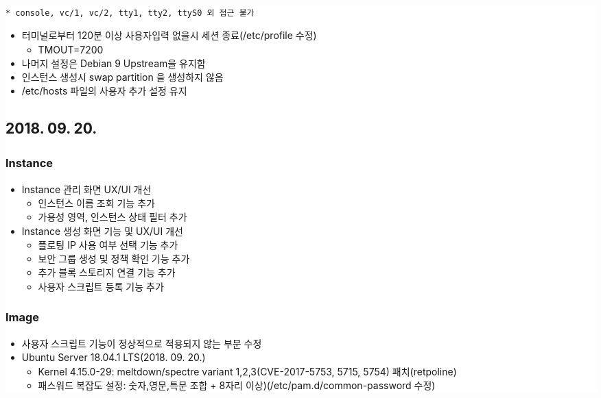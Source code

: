     * console, vc/1, vc/2, tty1, tty2, ttyS0 외 접근 불가
  * 터미널로부터 120분 이상 사용자입력 없을시 세션 종료(/etc/profile 수정)
    * TMOUT=7200
  * 나머지 설정은 Debian 9 Upstream을 유지함
  * 인스턴스 생성시 swap partition 을 생성하지 않음
  * /etc/hosts 파일의 사용자 추가 설정 유지

## 2018. 09. 20.

### Instance

* Instance 관리 화면 UX/UI 개선
  * 인스턴스 이름 조회 기능 추가
  * 가용성 영역, 인스턴스 상태 필터 추가
* Instance 생성 화면 기능 및 UX/UI 개선
  * 플로팅 IP 사용 여부 선택 기능 추가
  * 보안 그룹 생성 및 정책 확인 기능 추가
  * 추가 블록 스토리지 연결 기능 추가
  * 사용자 스크립트 등록 기능 추가

### Image

* 사용자 스크립트 기능이 정상적으로 적용되지 않는 부분 수정
* Ubuntu Server 18.04.1 LTS(2018. 09. 20.)
  * Kernel 4.15.0-29: meltdown/spectre variant 1,2,3(CVE-2017-5753, 5715, 5754) 패치(retpoline)
  * 패스워드 복잡도 설정: 숫자,영문,특문 조합 + 8자리 이상)(/etc/pam.d/common-password 수정)
